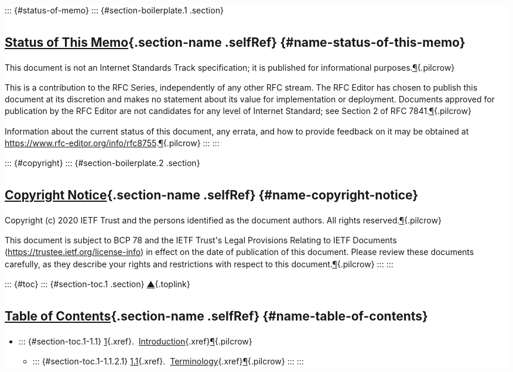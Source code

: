 ::: {#status-of-memo}
::: {#section-boilerplate.1 .section}
## [Status of This Memo](#name-status-of-this-memo){.section-name .selfRef} {#name-status-of-this-memo}

This document is not an Internet Standards Track specification; it is
published for informational
purposes.[¶](#section-boilerplate.1-1){.pilcrow}

This is a contribution to the RFC Series, independently of any other RFC
stream. The RFC Editor has chosen to publish this document at its
discretion and makes no statement about its value for implementation or
deployment. Documents approved for publication by the RFC Editor are not
candidates for any level of Internet Standard; see Section 2 of RFC
7841.[¶](#section-boilerplate.1-2){.pilcrow}

Information about the current status of this document, any errata, and
how to provide feedback on it may be obtained at
<https://www.rfc-editor.org/info/rfc8755>.[¶](#section-boilerplate.1-3){.pilcrow}
:::
:::

::: {#copyright}
::: {#section-boilerplate.2 .section}
## [Copyright Notice](#name-copyright-notice){.section-name .selfRef} {#name-copyright-notice}

Copyright (c) 2020 IETF Trust and the persons identified as the document
authors. All rights reserved.[¶](#section-boilerplate.2-1){.pilcrow}

This document is subject to BCP 78 and the IETF Trust\'s Legal
Provisions Relating to IETF Documents
(<https://trustee.ietf.org/license-info>) in effect on the date of
publication of this document. Please review these documents carefully,
as they describe your rights and restrictions with respect to this
document.[¶](#section-boilerplate.2-2){.pilcrow}
:::
:::

::: {#toc}
::: {#section-toc.1 .section}
[▲](#){.toplink}

## [Table of Contents](#name-table-of-contents){.section-name .selfRef} {#name-table-of-contents}

-   ::: {#section-toc.1-1.1}
    [1](#section-1){.xref}.  [Introduction](#name-introduction){.xref}[¶](#section-toc.1-1.1.1){.pilcrow}

    -   ::: {#section-toc.1-1.1.2.1}
        [1.1](#section-1.1){.xref}.  [Terminology](#name-terminology){.xref}[¶](#section-toc.1-1.1.2.1.1){.pilcrow}
        :::
    :::
